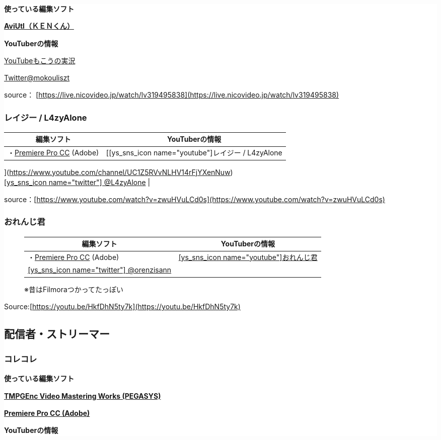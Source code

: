**使っている編集ソフト**

[**AviUtl（ＫＥＮくん）**](http://spring-fragrance.mints.ne.jp/aviutl/)

**YouTuberの情報**

[YouTubeもこうの実況](https://www.youtube.com/@mokoustream)

[Twitter@mokouliszt](https://twitter.com/mokouliszt)

[](https://www.youtube.com/channel/UCZf__ehlCEBPop-_sldpBUQ)

source： [https://live.nicovideo.jp/watch/lv319495838](https://live.nicovideo.jp/watch/lv319495838)

### レイジー / L4zyAlone

| **編集ソフト** | **YouTuberの情報** |
| --- | --- |
| ・[Premiere Pro CC](https://www.adobe.com/jp/products/premiere.html) (Adobe) | [\[ys\_sns\_icon name="youtube"\]レイジー / L4zyAlone  
](https://www.youtube.com/channel/UC1Z5RVvNLHV14rFjYXenNuw)  
[\[ys\_sns\_icon name="twitter"\] @L4zyAlone](https://twitter.com/L4zyAlone) |

source：[https://www.youtube.com/watch?v=zwuHVuLCd0s](https://www.youtube.com/watch?v=zwuHVuLCd0s)

### おれんじ君

<figure>

| **編集ソフト** | **YouTuberの情報** |
| --- | --- |
| ・[Premiere Pro CC](https://www.adobe.com/jp/products/premiere.html) (Adobe) | [\[ys\_sns\_icon name="youtube"\]おれんじ君](https://www.youtube.com/channel/UCTeVjS8J3N1qsxFoetjaM4Q)  
[\[ys\_sns\_icon name="twitter"\] @orenzisann](https://twitter.com/orenzisann) |

<figcaption>

※昔はFilmoraつかってたっぽい

</figcaption>



</figure>

Source:[https://youtu.be/HkfDhN5ty7k](https://youtu.be/HkfDhN5ty7k)

## 配信者・ストリーマー

### コレコレ

**使っている編集ソフト**

[**TMPGEnc Video Mastering Works (PEGASYS)**](https://tmpgenc.pegasys-inc.com/ja/product/tvmw7.html)

[**Premiere Pro CC (Adobe)**](https://www.adobe.com/jp/products/premiere.html)

**YouTuberの情報**
